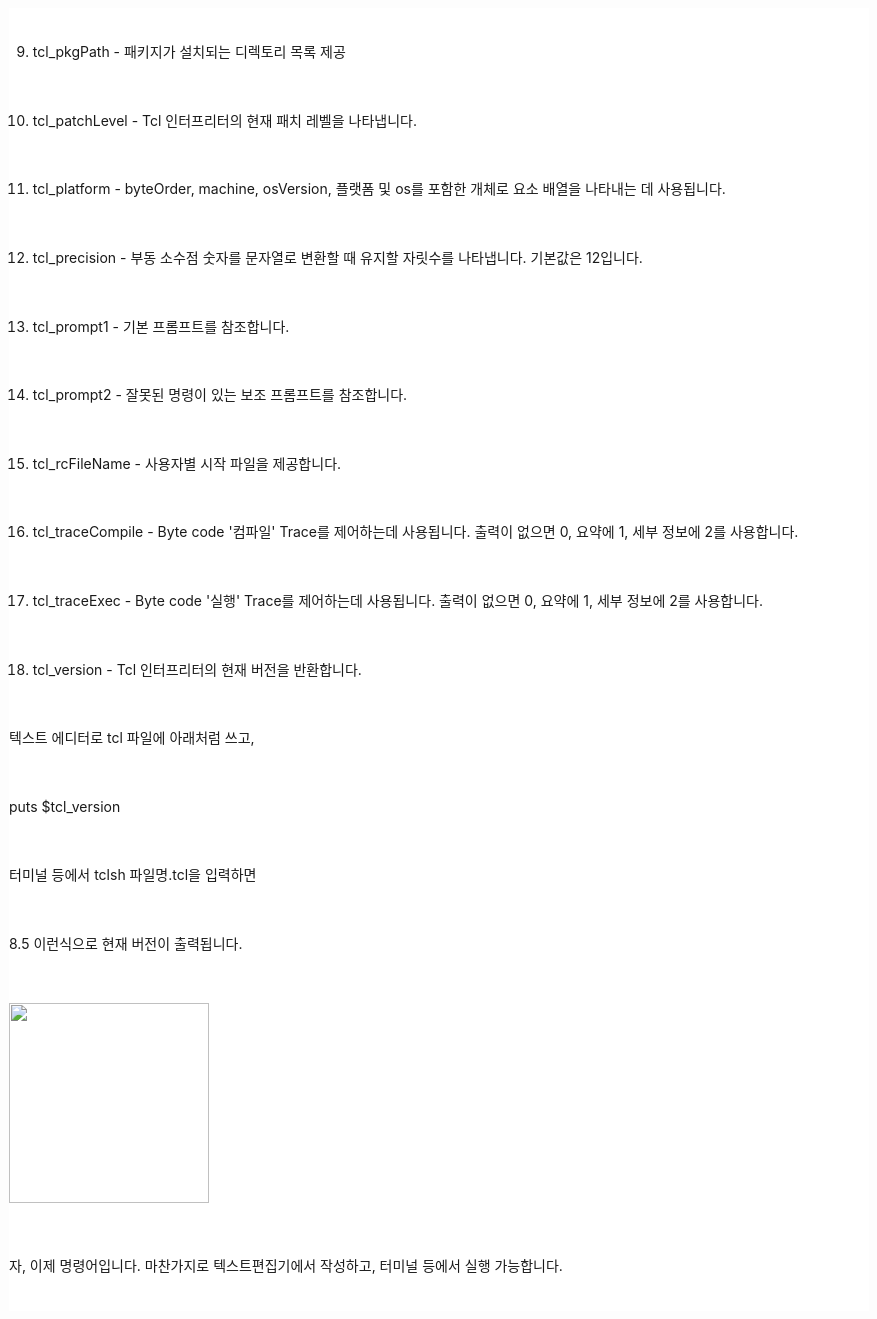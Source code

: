 ​

9. tcl_pkgPath - 패키지가 설치되는 디렉토리 목록 제공

​

10. tcl_patchLevel - Tcl 인터프리터의 현재 패치 레벨을 나타냅니다.

​

11. tcl_platform - byteOrder, machine, osVersion, 플랫폼 및 os를 포함한 개체로 요소 배열을 나타내는 데 사용됩니다.

​

12. tcl_precision - 부동 소수점 숫자를 문자열로 변환할 때 유지할 자릿수를 나타냅니다. 기본값은 12입니다.

​

13. tcl_prompt1 - 기본 프롬프트를 참조합니다.

​

14. tcl_prompt2 - 잘못된 명령이 있는 보조 프롬프트를 참조합니다.

​

15. tcl_rcFileName - 사용자별 시작 파일을 제공합니다.

​

16. tcl_traceCompile - Byte code '컴파일' Trace를 제어하는데 사용됩니다. 출력이 없으면 0, 요약에 1, 세부 정보에 2를 사용합니다.

​

17. tcl_traceExec - Byte code '실행' Trace를 제어하는데 사용됩니다. 출력이 없으면 0, 요약에 1, 세부 정보에 2를 사용합니다.

​

18. tcl_version - Tcl 인터프리터의 현재 버전을 반환합니다.

​

텍스트 에디터로 tcl 파일에 아래처럼 쓰고, 

​

puts $tcl_version

​

터미널 등에서 tclsh 파일명.tcl을 입력하면

​

8.5 이런식으로 현재 버전이 출력됩니다.

​

<img src="/assets/img/800px-Tcl.svg.png" width="200" height="200"/>

​

자, 이제 명령어입니다. 마찬가지로 텍스트편집기에서 작성하고, 터미널 등에서 실행 가능합니다.

​
